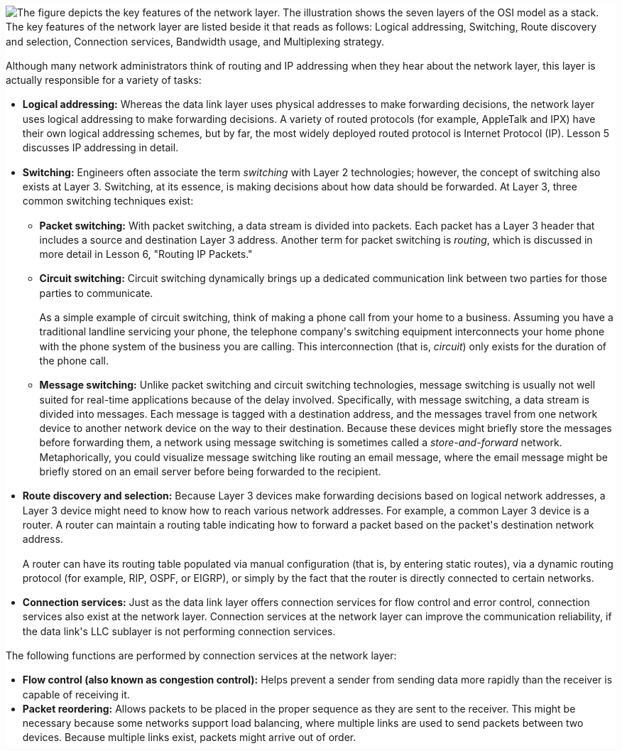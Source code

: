 ![The figure depicts the key features of the network layer. The illustration shows the seven layers of the OSI model as a stack. The key features of the network layer are listed beside it that reads as follows: Logical addressing, Switching, Route discovery and selection, Connection services, Bandwidth usage, and Multiplexing strategy.](https://s3.amazonaws.com/jigyaasa_content_static/Image2/02fig09.jpg)

Although many network administrators think of routing and IP addressing when they hear about the network layer, this layer is actually responsible for a variety of tasks:

- **Logical addressing:** Whereas the data link layer uses physical addresses to make forwarding decisions, the network layer uses logical addressing to make forwarding decisions. A variety of routed protocols (for example, AppleTalk and IPX) have their own logical addressing schemes, but by far, the most widely deployed routed protocol is Internet Protocol (IP). Lesson 5 discusses IP addressing in detail.
- **Switching:** Engineers often associate the term _switching_ with Layer 2 technologies; however, the concept of switching also exists at Layer 3. Switching, at its essence, is making decisions about how data should be forwarded. At Layer 3, three common switching techniques exist:
    - **Packet switching:** With packet switching, a data stream is divided into packets. Each packet has a Layer 3 header that includes a source and destination Layer 3 address. Another term for packet switching is _routing_, which is discussed in more detail in Lesson 6, "Routing IP Packets."
    - **Circuit switching:** Circuit switching dynamically brings up a dedicated communication link between two parties for those parties to communicate.  
          
        As a simple example of circuit switching, think of making a phone call from your home to a business. Assuming you have a traditional landline servicing your phone, the telephone company's switching equipment interconnects your home phone with the phone system of the business you are calling. This interconnection (that is, _circuit_) only exists for the duration of the phone call.
    - **Message switching:** Unlike packet switching and circuit switching technologies, message switching is usually not well suited for real-time applications because of the delay involved. Specifically, with message switching, a data stream is divided into messages. Each message is tagged with a destination address, and the messages travel from one network device to another network device on the way to their destination. Because these devices might briefly store the messages before forwarding them, a network using message switching is sometimes called a _store-and-forward_ network. Metaphorically, you could visualize message switching like routing an email message, where the email message might be briefly stored on an email server before being forwarded to the recipient.
- **Route discovery and selection:** Because Layer 3 devices make forwarding decisions based on logical network addresses, a Layer 3 device might need to know how to reach various network addresses. For example, a common Layer 3 device is a router. A router can maintain a routing table indicating how to forward a packet based on the packet's destination network address.  
      
    A router can have its routing table populated via manual configuration (that is, by entering static routes), via a dynamic routing protocol (for example, RIP, OSPF, or EIGRP), or simply by the fact that the router is directly connected to certain networks.  
    
- **Connection services:** Just as the data link layer offers connection services for flow control and error control, connection services also exist at the network layer. Connection services at the network layer can improve the communication reliability, if the data link's LLC sublayer is not performing connection services.

The following functions are performed by connection services at the network layer:

- **Flow control (also known as congestion control):** Helps prevent a sender from sending data more rapidly than the receiver is capable of receiving it.
- **Packet reordering:** Allows packets to be placed in the proper sequence as they are sent to the receiver. This might be necessary because some networks support load balancing, where multiple links are used to send packets between two devices. Because multiple links exist, packets might arrive out of order.
